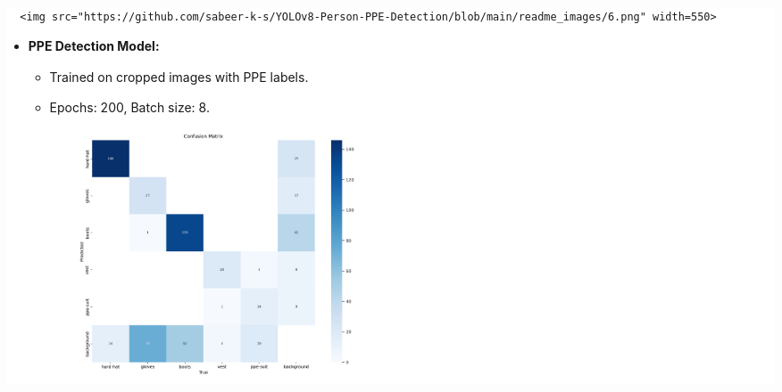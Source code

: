       <img src="https://github.com/sabeer-k-s/YOLOv8-Person-PPE-Detection/blob/main/readme_images/6.png" width=550>

- **PPE Detection Model:**
  - Trained on cropped images with PPE labels.
  - Epochs: 200, Batch size: 8.
     
     <img src="https://github.com/sabeer-k-s/YOLOv8-Person-PPE-Detection/blob/main/readme_images/8.png" width=375>